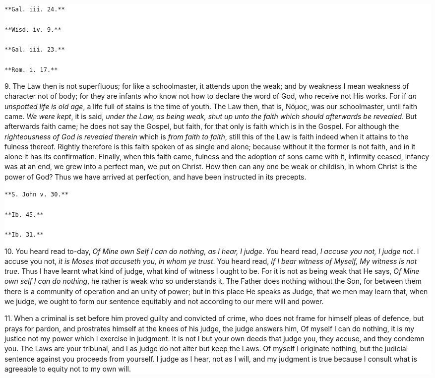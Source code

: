```{margin}
**Gal. iii. 24.**

**Wisd. iv. 9.**

**Gal. iii. 23.**

**Rom. i. 17.**
```

9\. The Law then is not superfluous; for like a schoolmaster, it attends
upon the weak; and by weakness I mean weakness of character not of body;
for they are infants who know not how to declare the word of God, who
receive not His works. For if _an unspotted life is old age_, a life
full of stains is the time of youth. The Law then, that is, Νόμος, was
our schoolmaster, until faith came. _We were kept_, it is said, _under
the Law, as being weak, shut up unto the faith which should afterwards
be revealed_. But afterwards faith came; he does not say the Gospel,
but faith, for that only is faith which is in the Gospel. For although
the _righteousness of God is revealed therein_ which is _from faith to
faith_, still this of the Law is faith indeed when it attains to the
fulness thereof. Rightly therefore is this faith spoken of as single
and alone; because without it the former is not faith, and in it alone
it has its confirmation. Finally, when this faith came, fulness and
the adoption of sons came with it, infirmity ceased, infancy was at an
end, we grew into a perfect man, we put on Christ. How then can any one
be weak or childish, in whom Christ is the power of God? Thus we have
arrived at perfection, and have been instructed in its precepts.

```{margin}
**S. John v. 30.**

**Ib. 45.**

**Ib. 31.**
```

10\. You heard read to-day, _Of Mine own Self I can do nothing, as
I hear, I judge_. You heard read, _I accuse you not, I judge not_.
I accuse you not, _it is Moses that accuseth you, in whom ye trust_.
You heard read, _If I bear witness of Myself, My witness is not true_.
Thus I have learnt what kind of judge, what kind of witness I ought
to be. For it is not as being weak that He says, _Of Mine own self I
can do nothing_, he rather is weak who so understands it. The Father
does nothing without the Son, for between them there is a community
of operation and an unity of power; but in this place He speaks as
Judge, that we men may learn that, when we judge, we ought to form our
sentence equitably and not according to our mere will and power.

11\. When a criminal is set before him proved guilty and convicted of
crime, who does not frame for himself pleas of defence, but prays for
pardon, and prostrates himself at the knees of his judge, the judge
answers him, Of myself I can do nothing, it is my justice not my power
which I exercise in judgment. It is not I but your own deeds that judge
you, they accuse, and they condemn you. The Laws are your tribunal,
and I as judge do not alter but keep the Laws. Of myself I originate
nothing, but the judicial sentence against you proceeds from yourself.
I judge as I hear, not as I will, and my judgment is true because I
consult what is agreeable to equity not to my own will.

